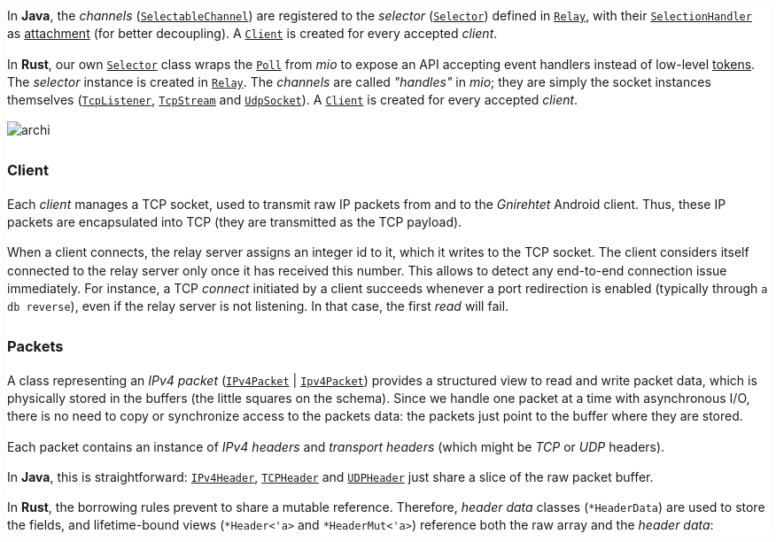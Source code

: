 In **Java**, the _channels_ ([`SelectableChannel`][nio/SelectableChannel]) are
registered to the _selector_ ([`Selector`][nio/Selector]) defined in
[`Relay`][java/Relay], with their [`SelectionHandler`][java/SelectionHandler] as
[attachment][nio/attachment] (for better decoupling). A [`Client`][java/Client]
is created for every accepted _client_.

[nio/Selector]: https://docs.oracle.com/javase/8/docs/api/java/nio/channels/Selector.html
[nio/SelectableChannel]: https://docs.oracle.com/javase/8/docs/api/java/nio/channels/SelectableChannel.html
[java/Relay]: relay-java/src/main/java/com/genymobile/gnirehtet/relay/Relay.java
[java/SelectionHandler]: relay-java/src/main/java/com/genymobile/gnirehtet/relay/SelectionHandler.java
[nio/attachment]: https://docs.oracle.com/javase/8/docs/api/java/nio/channels/SelectionKey.html#attachment--
[java/Client]: relay-java/src/main/java/com/genymobile/gnirehtet/relay/Client.java

In **Rust**, our own [`Selector`][rust/selector] class wraps the
[`Poll`][mio/Poll] from _mio_ to expose an API accepting event handlers instead
of low-level [tokens][mio/Token]. The _selector_ instance is created in
[`Relay`][rust/relay]. The _channels_ are called _"handles"_ in _mio_; they are
simply the socket instances themselves ([`TcpListener`][mio/TcpListener],
[`TcpStream`][mio/TcpStream] and [`UdpSocket`][mio/UdpSocket]). A
[`Client`][rust/client] is created for every accepted _client_.

[mio/Poll]: https://docs.rs/mio/0.6.10/mio/struct.Poll.html
[mio/Token]: https://docs.rs/mio/0.6.10/mio/struct.Token.html
[mio/TcpListener]: https://docs.rs/mio/0.6.10/mio/net/struct.TcpListener.html
[mio/TcpStream]: https://docs.rs/mio/0.6.10/mio/net/struct.TcpStream.html
[mio/UdpSocket]: https://docs.rs/mio/0.6.10/mio/net/struct.UdpSocket.html
[rust/selector]: relay-rust/src/relay/selector.rs
[rust/relay]: relay-rust/src/relay/relay.rs
[rust/client]: relay-rust/src/relay/client.rs

![archi](assets/archi.png)

### Client

Each _client_ manages a TCP socket, used to transmit raw IP packets from and to
the _Gnirehtet_ Android client. Thus, these IP packets are encapsulated into TCP
(they are transmitted as the TCP payload).

When a client connects, the relay server assigns an integer id to it, which it
writes to the TCP socket. The client considers itself connected to the relay
server only once it has received this number. This allows to detect any
end-to-end connection issue immediately. For instance, a TCP _connect_ initiated
by a client succeeds whenever a port redirection is enabled (typically through
`adb reverse`), even if the relay server is not listening. In that case, the
first _read_ will fail.


### Packets

A class representing an _IPv4 packet_
([`IPv4Packet`][java/IPv4Packet] | [`Ipv4Packet`][rust/ipv4-packet]) provides a
structured view to read and write packet data, which is physically stored in the
buffers (the little squares on the schema). Since we handle one packet at a time
with asynchronous I/O, there is no need to copy or synchronize access to the
packets data: the packets just point to the buffer where they are stored.

[java/IPv4Packet]: relay-java/src/main/java/com/genymobile/gnirehtet/relay/IPv4Packet.java
[rust/ipv4-packet]: relay-rust/src/relay/ipv4\_packet.rs

Each packet contains an instance of _IPv4 headers_ and _transport headers_
(which might be _TCP_ or _UDP_ headers).

In **Java**, this is straightforward: [`IPv4Header`][java/IPv4Header],
[`TCPHeader`][java/TCPHeader] and [`UDPHeader`][java/UDPHeader] just share a
slice of the raw packet buffer.

[java/IPv4Header]: relay-java/src/main/java/com/genymobile/gnirehtet/relay/IPv4Header.java
[java/TCPHeader]: relay-java/src/main/java/com/genymobile/gnirehtet/relay/TCPHeader.java
[java/UDPHeader]: relay-java/src/main/java/com/genymobile/gnirehtet/relay/UDPHeader.java

In **Rust**, the borrowing rules prevent to share a mutable reference.
Therefore, _header data_ classes (`*HeaderData`) are used to store the fields,
and lifetime-bound views (`*Header<'a>` and `*HeaderMut<'a>`) reference both
the raw array and the _header data_:


[Android SDK]: https://developer.android.com/studio/index.html
[Rust]: https://www.rust-lang.org/
[gradle wrapper]: https://docs.gradle.org/current/userguide/gradle_wrapper.html
[VPN]: https://developer.android.com/reference/android/net/VpnService.html
[IPv4 packets]: https://en.wikipedia.org/wiki/IPv4#Packet_structure
[OSI model]: https://en.wikipedia.org/wiki/OSI_model
[berkeley]: https://en.wikipedia.org/wiki/Berkeley_sockets
[NAT]: https://en.wikipedia.org/wiki/Network_address_translation
[portNAT]: https://en.wikipedia.org/wiki/Network_address_translation#Methods_of_translation
[`VpnService`]: https://developer.android.com/reference/android/net/VpnService.html
[`GnirehtetService`]: app/src/main/java/com/genymobile/gnirehtet/GnirehtetService.java
[`GnirehtetControlReceiver`]: app/src/main/java/com/genymobile/gnirehtet/GnirehtetControlReceiver.java
[`VpnConfiguration`]: app/src/main/java/com/genymobile/gnirehtet/VpnConfiguration.java
[`startActivityForResult`]: https://developer.android.com/reference/android/app/Activity.html#startActivityForResult%28android.content.Intent,%20int%29
[`Activity`]: https://developer.android.com/reference/android/app/Activity.html
[`AuthorizationActivity`]: app/src/main/java/com/genymobile/gnirehtet/AuthorizationActivity.java
[`RelayTunnel`]: app/src/main/java/com/genymobile/gnirehtet/RelayTunnel.java
[`PersistentRelayTunnel`]: app/src/main/java/com/genymobile/gnirehtet/PersistentRelayTunnel.java
[`IPPacketOutputStream`]: app/src/main/java/com/genymobile/gnirehtet/IPPacketOutputStream.java
[asynchronous I/O]: https://en.wikipedia.org/wiki/Asynchronous_I/O
[Java NIO]: https://en.wikipedia.org/wiki/New_I/O_%28Java%29
[Rust mio]: https://docs.rs/mio/0.6.10/mio/
[rust/ipv4-header]: relay-rust/src/relay/ipv4\_header.rs
[rust/tcp-header]: relay-rust/src/relay/tcp\_header.rs
[rust/udp-header]: relay-rust/src/relay/udp\_header.rs
[rust/transport-header]: relay-rust/src/relay/transport\_header.rs
[rust-enums]: https://doc.rust-lang.org/book/first-edition/enums.html
[java/Router]: relay-java/src/main/java/com/genymobile/gnirehtet/relay/Router.java
[java/ConnectionId]: relay-java/src/main/java/com/genymobile/gnirehtet/relay/ConnectionId.java
[rust/Router]: relay-rust/src/relay/router.rs
[rust/connection]: relay-rust/src/relay/connection.rs
[java/Connection]: relay-java/src/main/java/com/genymobile/gnirehtet/relay/Connection.java
[java/TCPConnection]: relay-java/src/main/java/com/genymobile/gnirehtet/relay/TCPConnection.java
[java/UDPConnection]: relay-java/src/main/java/com/genymobile/gnirehtet/relay/UDPConnection.java
[rust/connection]: relay-rust/src/relay/connection.rs
[rust/tcp-connection]: relay-rust/src/relay/tcp\_connection.rs
[rust/udp-connection]: relay-rust/src/relay/udp\_connection.rs
[RFC 793]: https://tools.ietf.org/html/rfc793
[java/Packetizer]: relay-java/src/main/java/com/genymobile/gnirehtet/relay/Packetizer.java
[rust/packetizer]: relay-rust/src/relay/packetizer.rs
[flow control]: https://en.wikipedia.org/wiki/Transmission_Control_Protocol#Flow_control
[contraposition]: https://en.wikipedia.org/wiki/Contraposition
[nio/interestOps]: https://developer.android.com/reference/java/nio/channels/SelectionKey.html#interestOps%28int%29
[mio/reregister]: https://docs.rs/mio/0.6.10/mio/struct.Poll.html#method.reregister
[java/PacketSource]: relay-java/src/main/java/com/genymobile/gnirehtet/relay/PacketSource.java
[rust/packet-source]: relay-rust/src/relay/packet\_source.rs